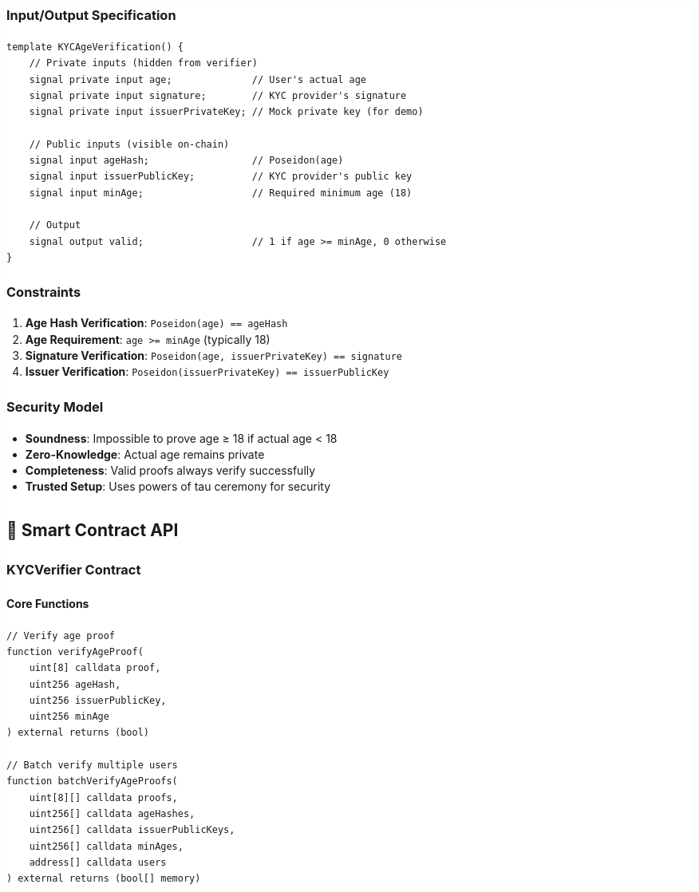### Input/Output Specification

```circom
template KYCAgeVerification() {
    // Private inputs (hidden from verifier)
    signal private input age;              // User's actual age
    signal private input signature;        // KYC provider's signature
    signal private input issuerPrivateKey; // Mock private key (for demo)
    
    // Public inputs (visible on-chain)
    signal input ageHash;                  // Poseidon(age)
    signal input issuerPublicKey;          // KYC provider's public key
    signal input minAge;                   // Required minimum age (18)
    
    // Output
    signal output valid;                   // 1 if age >= minAge, 0 otherwise
}
```

### Constraints

1. **Age Hash Verification**: `Poseidon(age) == ageHash`
2. **Age Requirement**: `age >= minAge` (typically 18)
3. **Signature Verification**: `Poseidon(age, issuerPrivateKey) == signature`
4. **Issuer Verification**: `Poseidon(issuerPrivateKey) == issuerPublicKey`

### Security Model

- **Soundness**: Impossible to prove age ≥ 18 if actual age < 18
- **Zero-Knowledge**: Actual age remains private
- **Completeness**: Valid proofs always verify successfully
- **Trusted Setup**: Uses powers of tau ceremony for security

## 📄 Smart Contract API

### KYCVerifier Contract

#### Core Functions

```solidity
// Verify age proof
function verifyAgeProof(
    uint[8] calldata proof,
    uint256 ageHash,
    uint256 issuerPublicKey,
    uint256 minAge
) external returns (bool)

// Batch verify multiple users
function batchVerifyAgeProofs(
    uint[8][] calldata proofs,
    uint256[] calldata ageHashes,
    uint256[] calldata issuerPublicKeys,
    uint256[] calldata minAges,
    address[] calldata users
) external returns (bool[] memory)
```
